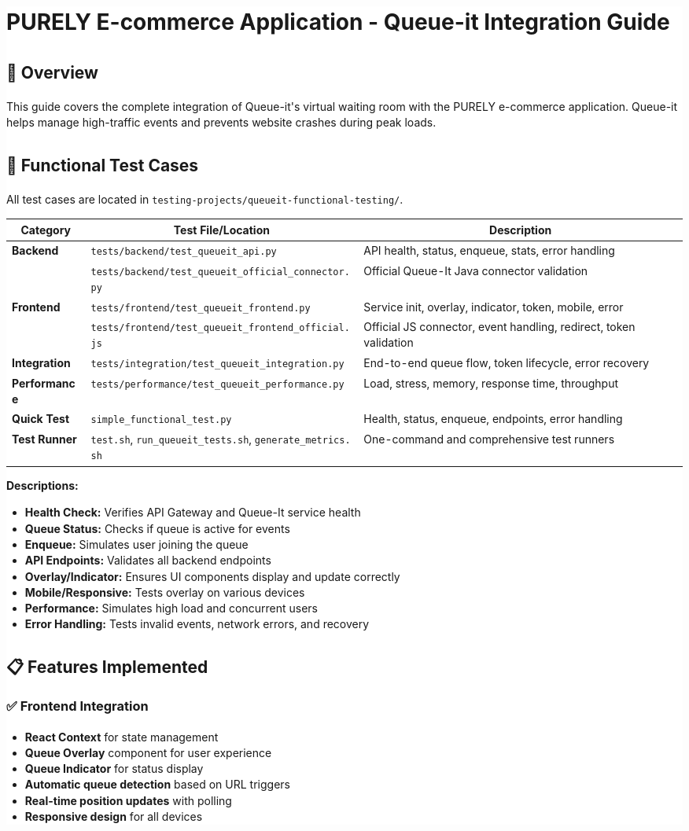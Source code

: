 # PURELY E-commerce Application - Queue-it Integration Guide

## 🚀 Overview

This guide covers the complete integration of Queue-it's virtual waiting room with the PURELY e-commerce application. Queue-it helps manage high-traffic events and prevents website crashes during peak loads.

## 🧪 Functional Test Cases

All test cases are located in `testing-projects/queueit-functional-testing/`.

| Category         | Test File/Location                                      | Description |
|-----------------|---------------------------------------------------------|-------------|
| **Backend**     | `tests/backend/test_queueit_api.py`                     | API health, status, enqueue, stats, error handling |
|                 | `tests/backend/test_queueit_official_connector.py`      | Official Queue-It Java connector validation |
| **Frontend**    | `tests/frontend/test_queueit_frontend.py`               | Service init, overlay, indicator, token, mobile, error |
|                 | `tests/frontend/test_queueit_frontend_official.js`      | Official JS connector, event handling, redirect, token validation |
| **Integration** | `tests/integration/test_queueit_integration.py`         | End-to-end queue flow, token lifecycle, error recovery |
| **Performance** | `tests/performance/test_queueit_performance.py`         | Load, stress, memory, response time, throughput |
| **Quick Test**  | `simple_functional_test.py`                             | Health, status, enqueue, endpoints, error handling |
| **Test Runner** | `test.sh`, `run_queueit_tests.sh`, `generate_metrics.sh`| One-command and comprehensive test runners |

**Descriptions:**
- **Health Check:** Verifies API Gateway and Queue-It service health
- **Queue Status:** Checks if queue is active for events
- **Enqueue:** Simulates user joining the queue
- **API Endpoints:** Validates all backend endpoints
- **Overlay/Indicator:** Ensures UI components display and update correctly
- **Mobile/Responsive:** Tests overlay on various devices
- **Performance:** Simulates high load and concurrent users
- **Error Handling:** Tests invalid events, network errors, and recovery

## 📋 Features Implemented

### ✅ Frontend Integration
- **React Context** for state management
- **Queue Overlay** component for user experience
- **Queue Indicator** for status display
- **Automatic queue detection** based on URL triggers
- **Real-time position updates** with polling
- **Responsive design** for all devices
